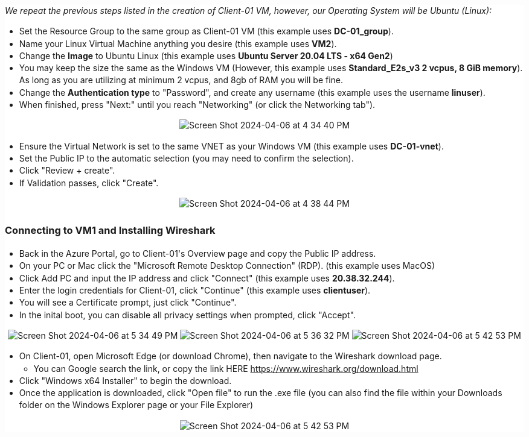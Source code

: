 </p>

_We repeat the previous steps listed in the creation of Client-01 VM, however, our Operating System will be Ubuntu (Linux):_
- Set the Resource Group to the same group as Client-01 VM (this example uses **DC-01_group**).
- Name your Linux Virtual Machine anything you desire (this example uses **VM2**).
- Change the **Image** to Ubuntu Linux (this example uses **Ubuntu Server 20.04 LTS - x64 Gen2**)
- You may keep the size the same as the Windows VM (However, this example uses **Standard_E2s_v3
  2 vcpus, 8 GiB memory**). As long as you are utilizing at minimum 2 vcpus, and 8gb of RAM you    will be fine.
- Change the **Authentication type** to "Password", and create any username (this example uses the username **linuser**).
- When finished, press "Next:" until you reach "Networking" (or click the Networking tab").
<p align="center">
<img width="474" alt="Screen Shot 2024-04-06 at 4 34 40 PM" src="https://github.com/TerikaJ/azure-network-protocols/assets/136477450/4357ed56-428e-4667-b0c5-4d4303ac1db7">
</p>

- Ensure the Virtual Network is set to the same VNET as your Windows VM (this example uses **DC-01-vnet**).
- Set the Public IP to the automatic selection (you may need to confirm the selection).
- Click "Review + create".
- If Validation passes, click "Create".
<p align="center">
<img width="589" alt="Screen Shot 2024-04-06 at 4 38 44 PM" src="https://github.com/TerikaJ/azure-network-protocols/assets/136477450/94e6f0c9-1138-4d41-8148-7c08a5c56051">
</p>

<h3>Connecting to VM1 and Installing Wireshark</h3>

- Back in the Azure Portal, go to Client-01's Overview page and copy the Public IP address.
- On your PC or Mac click the "Microsoft Remote Desktop Connection" (RDP). (this example uses      MacOS) 
- Click Add PC and input the IP address and click "Connect" (this example uses **20.38.32.244**).
- Enter the login credentials for Client-01, click "Continue" (this example uses **clientuser**).
- You will see a Certificate prompt, just click "Continue".
- In the inital boot, you can disable all privacy settings when prompted, click "Accept".
<p align="center">
<img width="591" alt="Screen Shot 2024-04-06 at 5 34 49 PM" src="https://github.com/TerikaJ/azure-network-protocols/assets/136477450/30710db9-b1b0-497a-bd2e-9735e91b48fa">
<img width="433" alt="Screen Shot 2024-04-06 at 5 36 32 PM" src="https://github.com/TerikaJ/azure-network-protocols/assets/136477450/f60b2b60-93d8-4e16-8f5e-94f2d1683246">
<img width="653" alt="Screen Shot 2024-04-06 at 5 42 53 PM" src="https://github.com/TerikaJ/azure-network-protocols/assets/136477450/aec847d0-3a46-449c-ad1a-681ce9c53c97">
</p>

- On Client-01, open Microsoft Edge (or download Chrome), then navigate to the Wireshark           download page.
  - You can Google search the link, or copy the link HERE https://www.wireshark.org/download.html
- Click "Windows x64 Installer" to begin the download.
- Once the application is downloaded, click "Open file" to run the .exe file (you can also find the file within your Downloads folder on the Windows Explorer page or your File Explorer)
<p align="center">
<img width="653" alt="Screen Shot 2024-04-06 at 5 42 53 PM" src="https://github.com/TerikaJ/azure-network-protocols/assets/136477450/a7478003-90cd-4de3-b2d0-1d000d2426f5">
</p>
